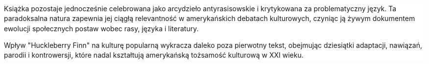 Książka pozostaje jednocześnie celebrowana jako arcydzieło antyrasisowskie i krytykowana za problematyczny język. Ta paradoksalna natura zapewnia jej ciągłą relevantność w amerykańskich debatach kulturowych, czyniąc ją żywym dokumentem ewolucji społecznych postaw wobec rasy, języka i literatury.

Wpływ "Huckleberry Finn" na kulturę popularną wykracza daleko poza pierwotny tekst, obejmując dziesiątki adaptacji, nawiązań, parodii i kontrowersji, które nadal kształtują amerykańską tożsamość kulturową w XXI wieku.